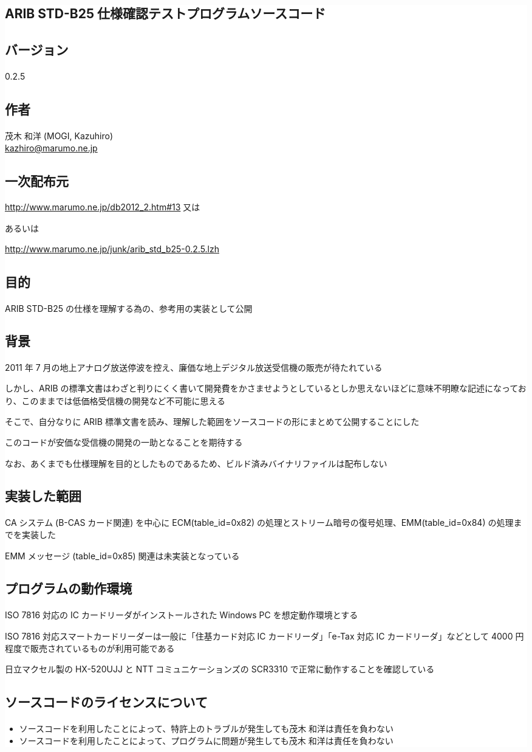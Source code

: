 ## ARIB STD-B25 仕様確認テストプログラムソースコード

## バージョン

0.2.5

## 作者

茂木 和洋 (MOGI, Kazuhiro)   
kazhiro@marumo.ne.jp

## 一次配布元

http://www.marumo.ne.jp/db2012_2.htm#13 又は

あるいは

http://www.marumo.ne.jp/junk/arib_std_b25-0.2.5.lzh

## 目的

ARIB STD-B25 の仕様を理解する為の、参考用の実装として公開

## 背景

2011 年 7 月の地上アナログ放送停波を控え、廉価な地上デジタル放送受信機の販売が待たれている

しかし、ARIB の標準文書はわざと判りにくく書いて開発費をかさませようとしているとしか思えないほどに意味不明瞭な記述になっており、このままでは低価格受信機の開発など不可能に思える

そこで、自分なりに ARIB 標準文書を読み、理解した範囲をソースコードの形にまとめて公開することにした

このコードが安価な受信機の開発の一助となることを期待する

なお、あくまでも仕様理解を目的としたものであるため、ビルド済みバイナリファイルは配布しない

## 実装した範囲

CA システム (B-CAS カード関連) を中心に ECM(table_id=0x82) の処理とストリーム暗号の復号処理、EMM(table_id=0x84) の処理までを実装した

EMM メッセージ (table_id=0x85) 関連は未実装となっている

## プログラムの動作環境

ISO 7816 対応の IC カードリーダがインストールされた Windows PC を想定動作環境とする

ISO 7816 対応スマートカードリーダーは一般に「住基カード対応 IC カードリーダ」「e-Tax 対応 IC カードリーダ」などとして 4000 円程度で販売されているものが利用可能である

日立マクセル製の HX-520UJJ と NTT コミュニケーションズの SCR3310 で正常に動作することを確認している

## ソースコードのライセンスについて

- ソースコードを利用したことによって、特許上のトラブルが発生しても茂木 和洋は責任を負わない
- ソースコードを利用したことによって、プログラムに問題が発生しても茂木 和洋は責任を負わない
